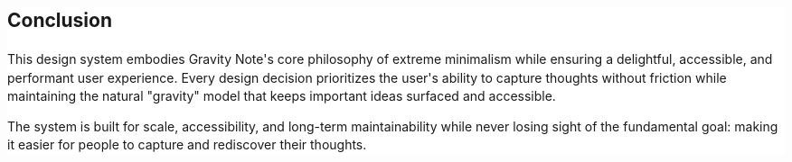 ## Conclusion

This design system embodies Gravity Note's core philosophy of extreme minimalism while ensuring a delightful, accessible, and performant user experience. Every design decision prioritizes the user's ability to capture thoughts without friction while maintaining the natural "gravity" model that keeps important ideas surfaced and accessible.

The system is built for scale, accessibility, and long-term maintainability while never losing sight of the fundamental goal: making it easier for people to capture and rediscover their thoughts.
